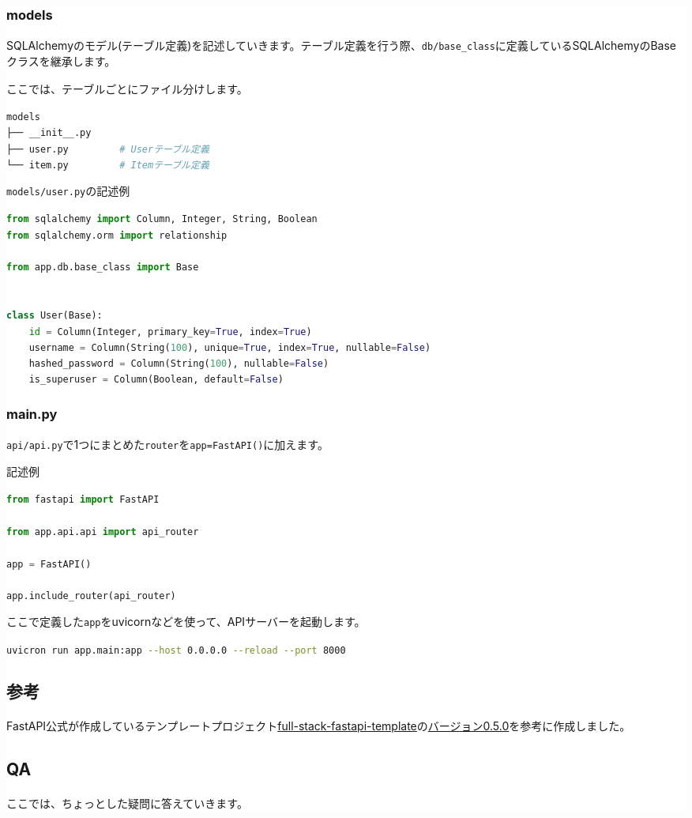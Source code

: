 
### models
SQLAlchemyのモデル(テーブル定義)を記述していきます。テーブル定義を行う際、`db/base_class`に定義しているSQLAlchemyのBaseクラスを継承します。

ここでは、テーブルごとにファイル分けします。

```sh
models
├── __init__.py
├── user.py         # Userテーブル定義
└── item.py         # Itemテーブル定義
```

`models/user.py`の記述例
```python
from sqlalchemy import Column, Integer, String, Boolean
from sqlalchemy.orm import relationship

from app.db.base_class import Base


class User(Base):
    id = Column(Integer, primary_key=True, index=True)
    username = Column(String(100), unique=True, index=True, nullable=False)
    hashed_password = Column(String(100), nullable=False)
    is_superuser = Column(Boolean, default=False)
```

### main.py
`api/api.py`で1つにまとめた`router`を`app=FastAPI()`に加えます。

記述例
```python
from fastapi import FastAPI

from app.api.api import api_router

app = FastAPI()

app.include_router(api_router)
```

ここで定義した`app`をuvicornなどを使って、APIサーバーを起動します。
```sh
uvicron run app.main:app --host 0.0.0.0 --reload --port 8000
```


## 参考
FastAPI公式が作成しているテンプレートプロジェクト[full-stack-fastapi-template](https://github.com/tiangolo/full-stack-fastapi-template)の[バージョン0.5.0](https://github.com/tiangolo/full-stack-fastapi-template/tree/0.5.0)を参考に作成しました。

## QA
ここでは、ちょっとした疑問に答えていきます。

